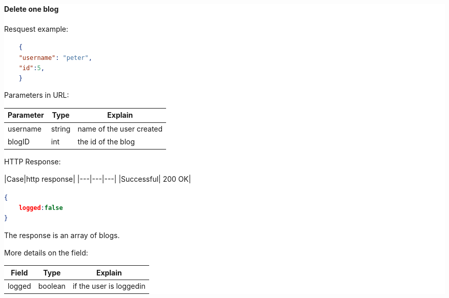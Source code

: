#### <a name="api-delete" style="color: #000;"></a> Delete one blog

Resquest example:

```json
	{
	"username": "peter",
	"id":5,
	}
```
Parameters in URL:

|Parameter|Type|Explain|
|----|----|----|
|username|string|name of the user created|
|blogID|int|the id of the blog|

HTTP Response:

|Case|http response|
|---|---|---|
|Successful| 200 OK|

```json
{
	logged:false
}
```
The response is an array of blogs.

More details on the field:

|Field|Type|Explain|
|---|---|---|
|logged|boolean|if the user is loggedin|












